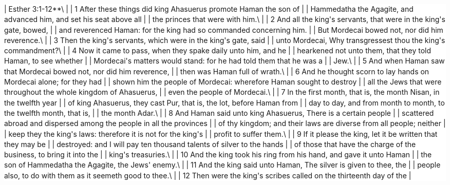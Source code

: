 | Esther 3:1-12**\                                                      |
| 1 After these things did king Ahasuerus promote Haman the son of      |
| Hammedatha the Agagite, and advanced him, and set his seat above all  |
| the princes that were with him.\                                      |
| 2 And all the king\'s servants, that were in the king\'s gate, bowed, |
| and reverenced Haman: for the king had so commanded concerning him.   |
| But Mordecai bowed not, nor did him reverence.\                       |
| 3 Then the king\'s servants, which were in the king\'s gate, said     |
| unto Mordecai, Why transgressest thou the king\'s commandment?\       |
| 4 Now it came to pass, when they spake daily unto him, and he         |
| hearkened not unto them, that they told Haman, to see whether         |
| Mordecai\'s matters would stand: for he had told them that he was a   |
| Jew.\                                                                 |
| 5 And when Haman saw that Mordecai bowed not, nor did him reverence,  |
| then was Haman full of wrath.\                                        |
| 6 And he thought scorn to lay hands on Mordecai alone; for they had   |
| shown him the people of Mordecai: wherefore Haman sought to destroy   |
| all the Jews that were throughout the whole kingdom of Ahasuerus,     |
| even the people of Mordecai.\                                         |
| 7 In the first month, that is, the month Nisan, in the twelfth year   |
| of king Ahasuerus, they cast Pur, that is, the lot, before Haman from |
| day to day, and from month to month, to the twelfth month, that is,   |
| the month Adar.\                                                      |
| 8 And Haman said unto king Ahasuerus, There is a certain people       |
| scattered abroad and dispersed among the people in all the provinces  |
| of thy kingdom; and their laws are diverse from all people; neither   |
| keep they the king\'s laws: therefore it is not for the king\'s       |
| profit to suffer them.\                                               |
| 9 If it please the king, let it be written that they may be           |
| destroyed: and I will pay ten thousand talents of silver to the hands |
| of those that have the charge of the business, to bring it into the   |
| king\'s treasuries.\                                                  |
| 10 And the king took his ring from his hand, and gave it unto Haman   |
| the son of Hammedatha the Agagite, the Jews\' enemy.\                 |
| 11 And the king said unto Haman, The silver is given to thee, the     |
| people also, to do with them as it seemeth good to thee.\             |
| 12 Then were the king\'s scribes called on the thirteenth day of the  |